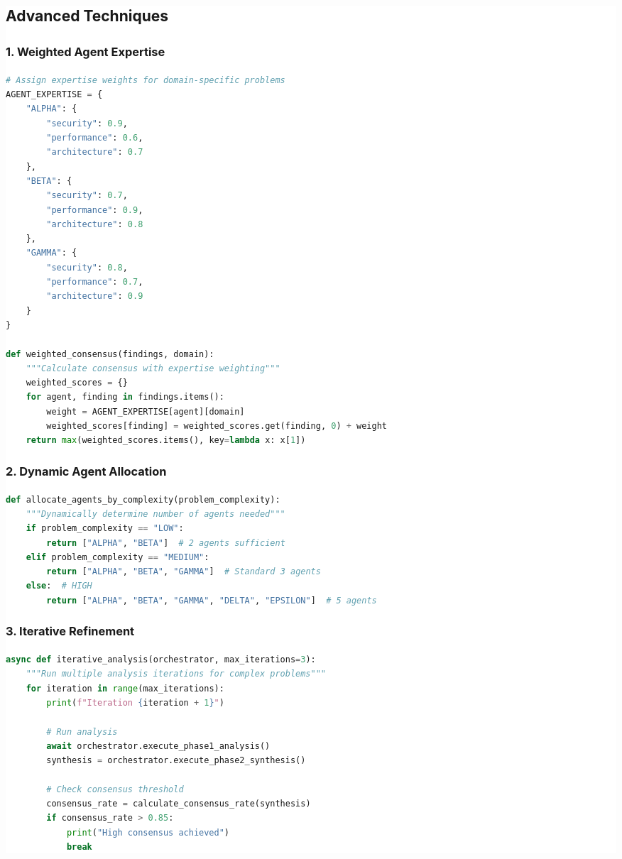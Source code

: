 
## Advanced Techniques

### 1. Weighted Agent Expertise

```python
# Assign expertise weights for domain-specific problems
AGENT_EXPERTISE = {
    "ALPHA": {
        "security": 0.9,
        "performance": 0.6,
        "architecture": 0.7
    },
    "BETA": {
        "security": 0.7,
        "performance": 0.9,
        "architecture": 0.8
    },
    "GAMMA": {
        "security": 0.8,
        "performance": 0.7,
        "architecture": 0.9
    }
}

def weighted_consensus(findings, domain):
    """Calculate consensus with expertise weighting"""
    weighted_scores = {}
    for agent, finding in findings.items():
        weight = AGENT_EXPERTISE[agent][domain]
        weighted_scores[finding] = weighted_scores.get(finding, 0) + weight
    return max(weighted_scores.items(), key=lambda x: x[1])
```

### 2. Dynamic Agent Allocation

```python
def allocate_agents_by_complexity(problem_complexity):
    """Dynamically determine number of agents needed"""
    if problem_complexity == "LOW":
        return ["ALPHA", "BETA"]  # 2 agents sufficient
    elif problem_complexity == "MEDIUM":
        return ["ALPHA", "BETA", "GAMMA"]  # Standard 3 agents
    else:  # HIGH
        return ["ALPHA", "BETA", "GAMMA", "DELTA", "EPSILON"]  # 5 agents
```

### 3. Iterative Refinement

```python
async def iterative_analysis(orchestrator, max_iterations=3):
    """Run multiple analysis iterations for complex problems"""
    for iteration in range(max_iterations):
        print(f"Iteration {iteration + 1}")
        
        # Run analysis
        await orchestrator.execute_phase1_analysis()
        synthesis = orchestrator.execute_phase2_synthesis()
        
        # Check consensus threshold
        consensus_rate = calculate_consensus_rate(synthesis)
        if consensus_rate > 0.85:
            print("High consensus achieved")
            break
```